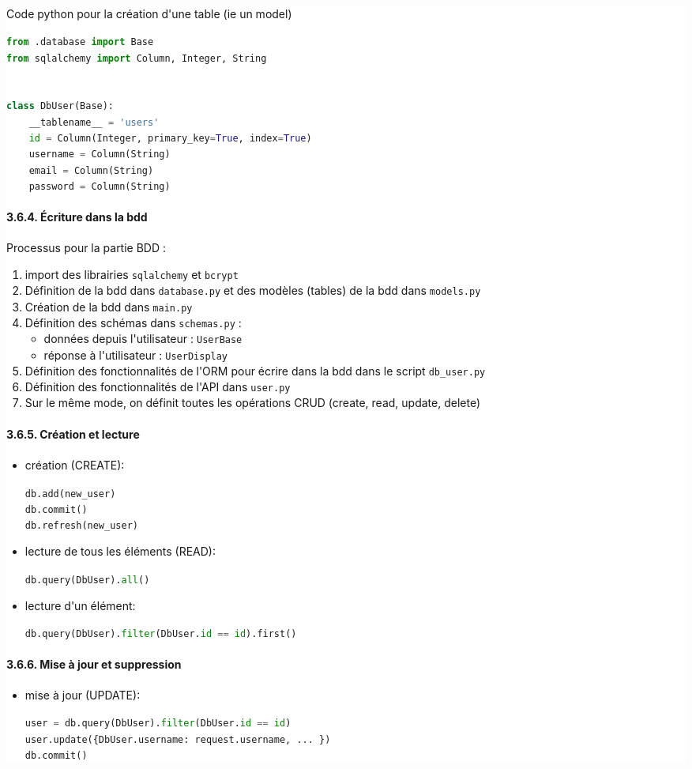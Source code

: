 Code python pour la création d'une table (ie un model)
```python
from .database import Base
from sqlalchemy import Column, Integer, String


class DbUser(Base):
    __tablename__ = 'users'
    id = Column(Integer, primary_key=True, index=True)
    username = Column(String)
    email = Column(String)
    password = Column(String)
```

#### 3.6.4. Écriture dans la bdd

Processus pour la partie BDD :
1. import des librairies `sqlalchemy` et `bcrypt`
2. Définition de la bdd dans `database.py` et des modèles (tables) de la bdd dans `models.py`
3. Création de la bdd dans `main.py` 
4. Définition des schémas dans `schemas.py` :
    - données depuis l'utilisateur : `UserBase`
    - réponse à l'utilisateur : `UserDisplay`
5. Définition des fonctionnalités de l'ORM pour écrire dans la bdd dans le script `db_user.py`
6. Définition des fonctionnalités de l'API dans `user.py`
7. Sur le même mode, on définit toutes les opérations CRUD (create, read, update, delete)

#### 3.6.5. Création et lecture

- création (CREATE): 
    ```python
    db.add(new_user)
    db.commit()
    db.refresh(new_user)
    ```

- lecture de tous les éléments (READ): 
    ```python
    db.query(DbUser).all()
    ```

- lecture d'un élément: 
    ```python
    db.query(DbUser).filter(DbUser.id == id).first()
    ```

#### 3.6.6. Mise à  jour et suppression

- mise à jour (UPDATE):

    ```python
    user = db.query(DbUser).filter(DbUser.id == id)
    user.update({DbUser.username: request.username, ... })
    db.commit()
    ```
